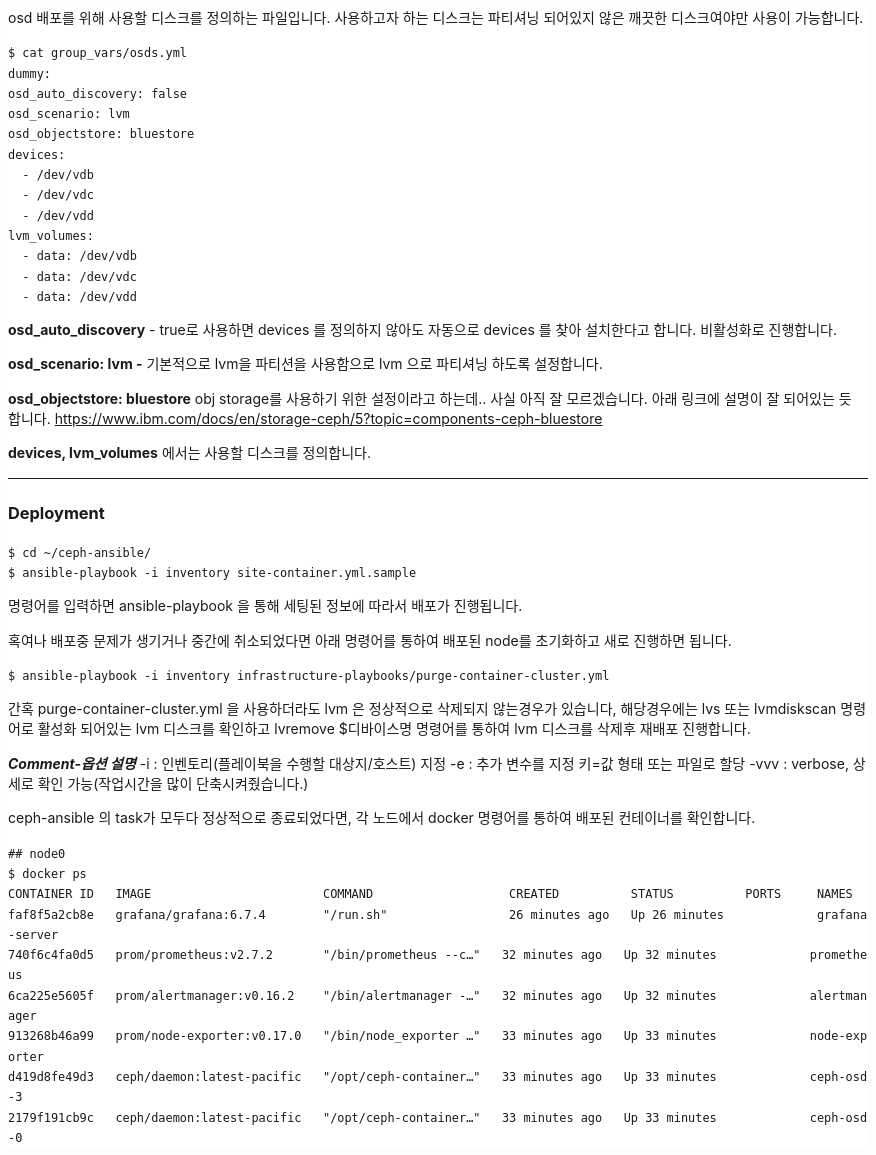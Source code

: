 osd 배포를 위해 사용할 디스크를 정의하는 파일입니다. 사용하고자 하는 디스크는 파티셔닝 되어있지 않은 깨끗한 디스크여야만 사용이 가능합니다.

```
$ cat group_vars/osds.yml
dummy:
osd_auto_discovery: false
osd_scenario: lvm
osd_objectstore: bluestore
devices:
  - /dev/vdb
  - /dev/vdc
  - /dev/vdd
lvm_volumes:
  - data: /dev/vdb
  - data: /dev/vdc
  - data: /dev/vdd
```

**osd_auto_discovery** - true로 사용하면 devices 를 정의하지 않아도 자동으로 devices 를 찾아 설치한다고 합니다. 비활성화로 진행합니다.

**osd_scenario: lvm -** 기본적으로 lvm을 파티션을 사용함으로 lvm 으로 파티셔닝 하도록 설정합니다.

**osd_objectstore: bluestore**
obj storage를 사용하기 위한 설정이라고 하는데.. 사실 아직 잘 모르겠습니다. 아래 링크에 설명이 잘 되어있는 듯 합니다.
https://www.ibm.com/docs/en/storage-ceph/5?topic=components-ceph-bluestore

**devices, lvm_volumes** 에서는 사용할 디스크를 정의합니다.

------

### Deployment

```
$ cd ~/ceph-ansible/
$ ansible-playbook -i inventory site-container.yml.sample
```

명령어를 입력하면 ansible-playbook 을 통해 세팅된 정보에 따라서 배포가 진행됩니다.

혹여나 배포중 문제가 생기거나 중간에 취소되었다면 아래 명령어를 통하여 배포된 node를 초기화하고 새로 진행하면 됩니다.

```
$ ansible-playbook -i inventory infrastructure-playbooks/purge-container-cluster.yml
```

간혹 purge-container-cluster.yml 을 사용하더라도 lvm 은 정상적으로 삭제되지 않는경우가 있습니다, 해당경우에는 lvs 또는 lvmdiskscan 명령어로 활성화 되어있는 lvm 디스크를 확인하고 lvremove $디바이스명 명령어를 통하여 lvm 디스크를 삭제후 재배포 진행합니다.

***Comment-옵션 설명*** -i : 인벤토리(플레이북을 수행할 대상지/호스트) 지정 -e : 추가 변수를 지정 키=값 형태 또는 파일로 할당 -vvv : verbose, 상세로 확인 가능(작업시간을 많이 단축시켜줬습니다.)

ceph-ansible 의 task가 모두다 정상적으로 종료되었다면, 각 노드에서 docker 명령어를 통하여 배포된 컨테이너를 확인합니다.

```
## node0
$ docker ps
CONTAINER ID   IMAGE                        COMMAND                   CREATED          STATUS          PORTS     NAMES
faf8f5a2cb8e   grafana/grafana:6.7.4        "/run.sh"                 26 minutes ago   Up 26 minutes             grafana-server
740f6c4fa0d5   prom/prometheus:v2.7.2       "/bin/prometheus --c…"   32 minutes ago   Up 32 minutes             prometheus
6ca225e5605f   prom/alertmanager:v0.16.2    "/bin/alertmanager -…"   32 minutes ago   Up 32 minutes             alertmanager
913268b46a99   prom/node-exporter:v0.17.0   "/bin/node_exporter …"   33 minutes ago   Up 33 minutes             node-exporter
d419d8fe49d3   ceph/daemon:latest-pacific   "/opt/ceph-container…"   33 minutes ago   Up 33 minutes             ceph-osd-3
2179f191cb9c   ceph/daemon:latest-pacific   "/opt/ceph-container…"   33 minutes ago   Up 33 minutes             ceph-osd-0
```